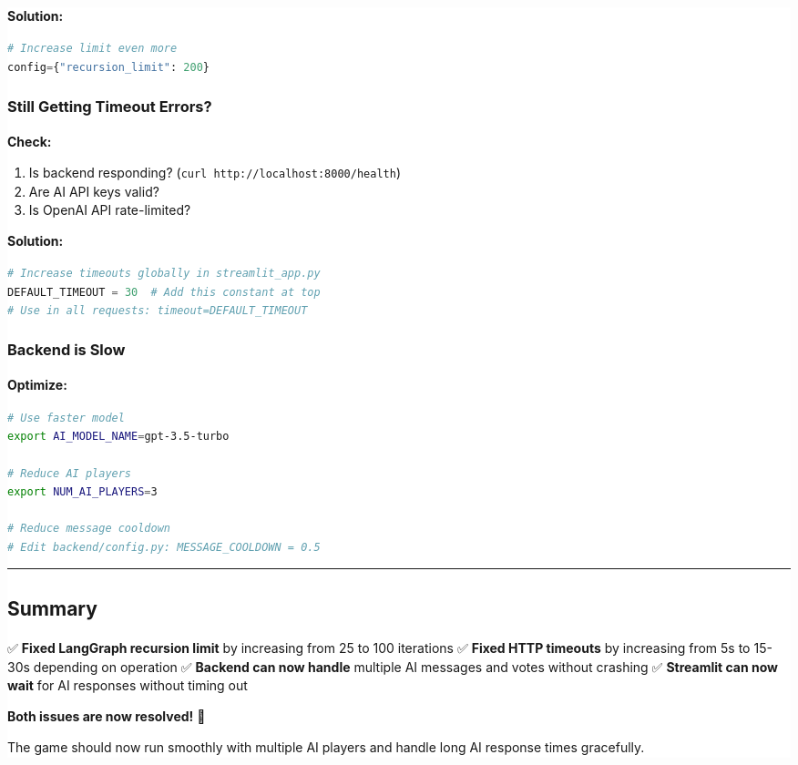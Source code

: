 **Solution:**
```python
# Increase limit even more
config={"recursion_limit": 200}
```

### Still Getting Timeout Errors?

**Check:**
1. Is backend responding? (`curl http://localhost:8000/health`)
2. Are AI API keys valid?
3. Is OpenAI API rate-limited?

**Solution:**
```python
# Increase timeouts globally in streamlit_app.py
DEFAULT_TIMEOUT = 30  # Add this constant at top
# Use in all requests: timeout=DEFAULT_TIMEOUT
```

### Backend is Slow

**Optimize:**
```bash
# Use faster model
export AI_MODEL_NAME=gpt-3.5-turbo

# Reduce AI players
export NUM_AI_PLAYERS=3

# Reduce message cooldown
# Edit backend/config.py: MESSAGE_COOLDOWN = 0.5
```

---

## Summary

✅ **Fixed LangGraph recursion limit** by increasing from 25 to 100 iterations
✅ **Fixed HTTP timeouts** by increasing from 5s to 15-30s depending on operation
✅ **Backend can now handle** multiple AI messages and votes without crashing
✅ **Streamlit can now wait** for AI responses without timing out

**Both issues are now resolved!** 🎉

The game should now run smoothly with multiple AI players and handle long AI response times gracefully.

